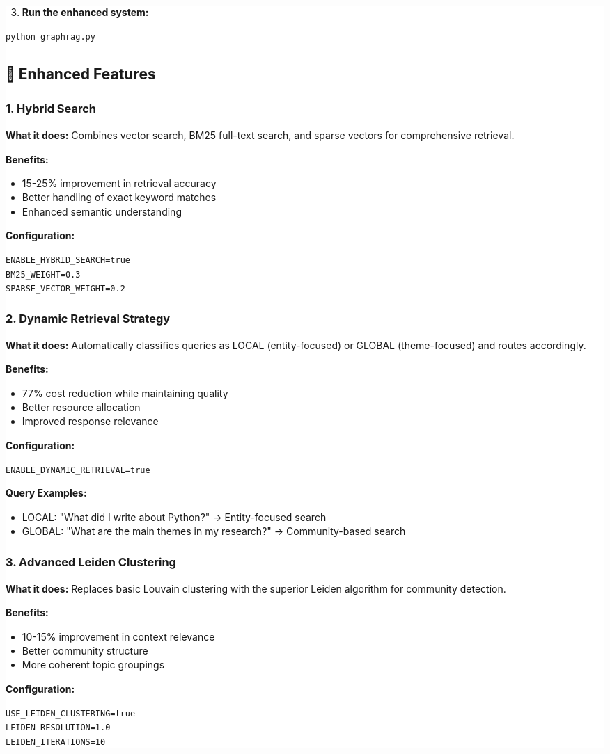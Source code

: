 3. **Run the enhanced system:**
```bash
python graphrag.py
```

## 🔧 Enhanced Features

### 1. Hybrid Search

**What it does:** Combines vector search, BM25 full-text search, and sparse vectors for comprehensive retrieval.

**Benefits:**
- 15-25% improvement in retrieval accuracy
- Better handling of exact keyword matches
- Enhanced semantic understanding

**Configuration:**
```env
ENABLE_HYBRID_SEARCH=true
BM25_WEIGHT=0.3
SPARSE_VECTOR_WEIGHT=0.2
```

### 2. Dynamic Retrieval Strategy

**What it does:** Automatically classifies queries as LOCAL (entity-focused) or GLOBAL (theme-focused) and routes accordingly.

**Benefits:**
- 77% cost reduction while maintaining quality
- Better resource allocation
- Improved response relevance

**Configuration:**
```env
ENABLE_DYNAMIC_RETRIEVAL=true
```

**Query Examples:**
- LOCAL: "What did I write about Python?" → Entity-focused search
- GLOBAL: "What are the main themes in my research?" → Community-based search

### 3. Advanced Leiden Clustering

**What it does:** Replaces basic Louvain clustering with the superior Leiden algorithm for community detection.

**Benefits:**
- 10-15% improvement in context relevance
- Better community structure
- More coherent topic groupings

**Configuration:**
```env
USE_LEIDEN_CLUSTERING=true
LEIDEN_RESOLUTION=1.0
LEIDEN_ITERATIONS=10
```
